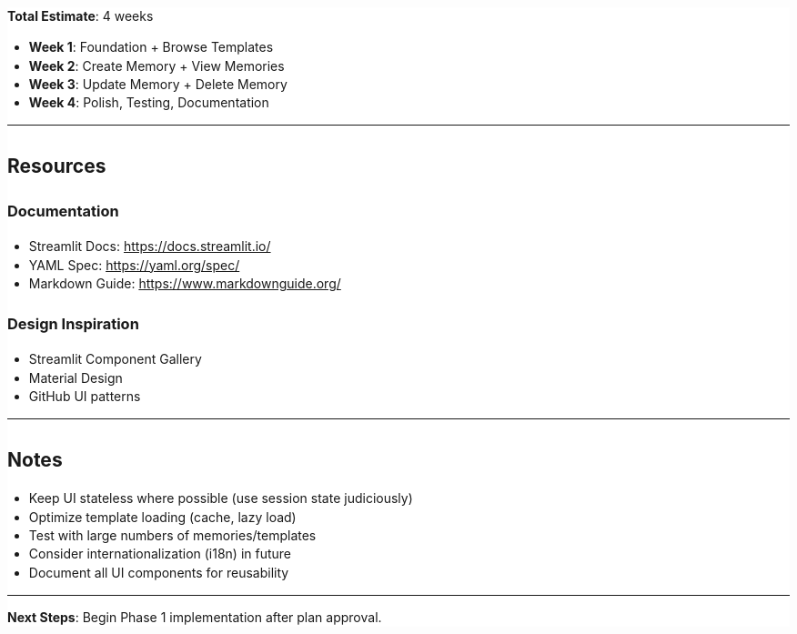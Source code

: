**Total Estimate**: 4 weeks

- **Week 1**: Foundation + Browse Templates
- **Week 2**: Create Memory + View Memories
- **Week 3**: Update Memory + Delete Memory
- **Week 4**: Polish, Testing, Documentation

---

## Resources

### Documentation
- Streamlit Docs: https://docs.streamlit.io/
- YAML Spec: https://yaml.org/spec/
- Markdown Guide: https://www.markdownguide.org/

### Design Inspiration
- Streamlit Component Gallery
- Material Design
- GitHub UI patterns

---

## Notes

- Keep UI stateless where possible (use session state judiciously)
- Optimize template loading (cache, lazy load)
- Test with large numbers of memories/templates
- Consider internationalization (i18n) in future
- Document all UI components for reusability

---

**Next Steps**: Begin Phase 1 implementation after plan approval.

